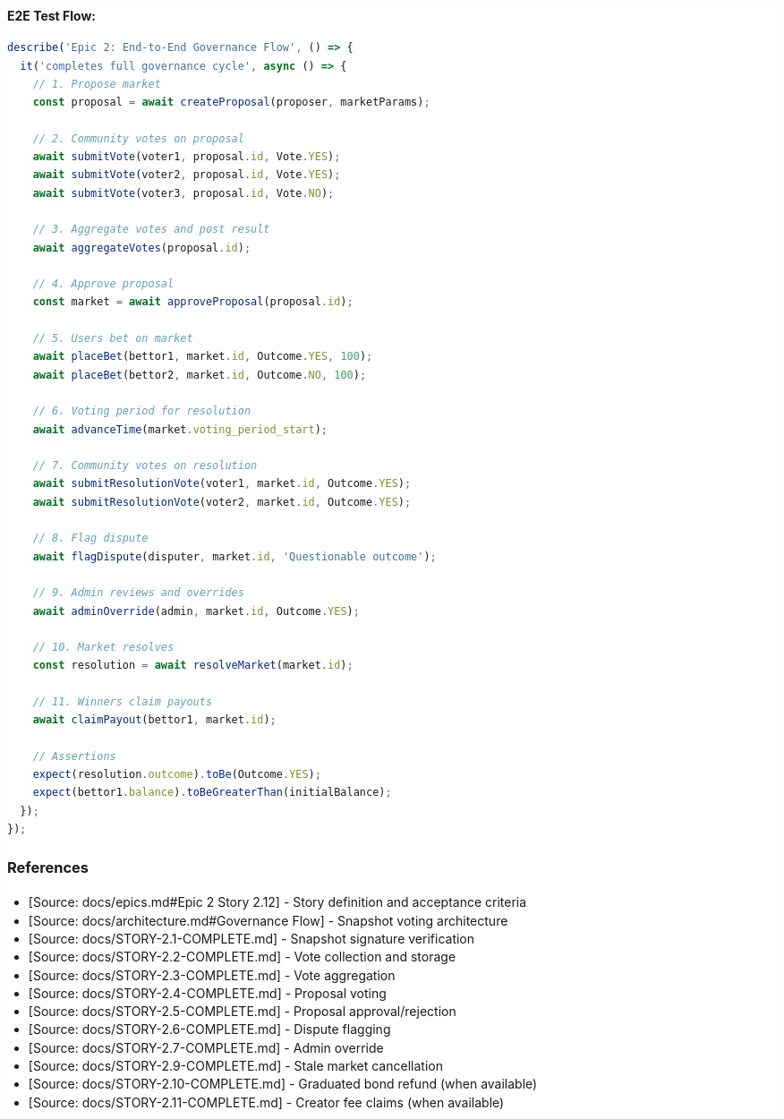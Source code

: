**E2E Test Flow:**
```typescript
describe('Epic 2: End-to-End Governance Flow', () => {
  it('completes full governance cycle', async () => {
    // 1. Propose market
    const proposal = await createProposal(proposer, marketParams);

    // 2. Community votes on proposal
    await submitVote(voter1, proposal.id, Vote.YES);
    await submitVote(voter2, proposal.id, Vote.YES);
    await submitVote(voter3, proposal.id, Vote.NO);

    // 3. Aggregate votes and post result
    await aggregateVotes(proposal.id);

    // 4. Approve proposal
    const market = await approveProposal(proposal.id);

    // 5. Users bet on market
    await placeBet(bettor1, market.id, Outcome.YES, 100);
    await placeBet(bettor2, market.id, Outcome.NO, 100);

    // 6. Voting period for resolution
    await advanceTime(market.voting_period_start);

    // 7. Community votes on resolution
    await submitResolutionVote(voter1, market.id, Outcome.YES);
    await submitResolutionVote(voter2, market.id, Outcome.YES);

    // 8. Flag dispute
    await flagDispute(disputer, market.id, 'Questionable outcome');

    // 9. Admin reviews and overrides
    await adminOverride(admin, market.id, Outcome.YES);

    // 10. Market resolves
    const resolution = await resolveMarket(market.id);

    // 11. Winners claim payouts
    await claimPayout(bettor1, market.id);

    // Assertions
    expect(resolution.outcome).toBe(Outcome.YES);
    expect(bettor1.balance).toBeGreaterThan(initialBalance);
  });
});
```

### References

- [Source: docs/epics.md#Epic 2 Story 2.12] - Story definition and acceptance criteria
- [Source: docs/architecture.md#Governance Flow] - Snapshot voting architecture
- [Source: docs/STORY-2.1-COMPLETE.md] - Snapshot signature verification
- [Source: docs/STORY-2.2-COMPLETE.md] - Vote collection and storage
- [Source: docs/STORY-2.3-COMPLETE.md] - Vote aggregation
- [Source: docs/STORY-2.4-COMPLETE.md] - Proposal voting
- [Source: docs/STORY-2.5-COMPLETE.md] - Proposal approval/rejection
- [Source: docs/STORY-2.6-COMPLETE.md] - Dispute flagging
- [Source: docs/STORY-2.7-COMPLETE.md] - Admin override
- [Source: docs/STORY-2.9-COMPLETE.md] - Stale market cancellation
- [Source: docs/STORY-2.10-COMPLETE.md] - Graduated bond refund (when available)
- [Source: docs/STORY-2.11-COMPLETE.md] - Creator fee claims (when available)
